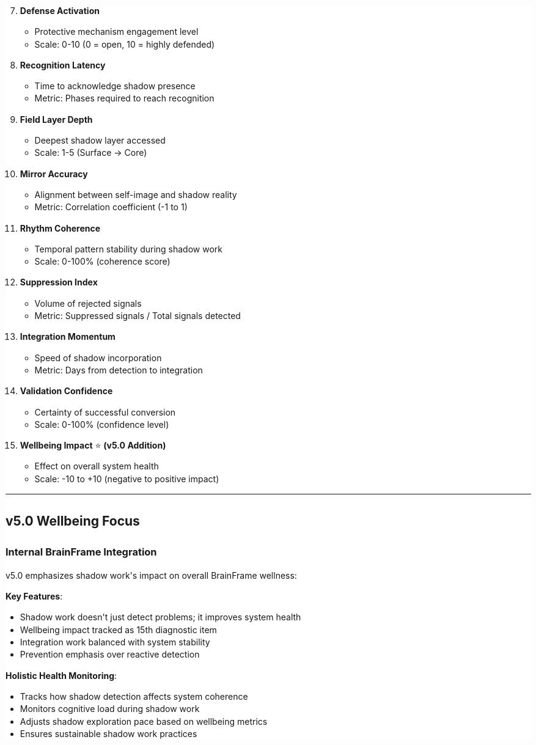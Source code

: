 7. **Defense Activation**
   - Protective mechanism engagement level
   - Scale: 0-10 (0 = open, 10 = highly defended)

8. **Recognition Latency**
   - Time to acknowledge shadow presence
   - Metric: Phases required to reach recognition

9. **Field Layer Depth**
   - Deepest shadow layer accessed
   - Scale: 1-5 (Surface → Core)

10. **Mirror Accuracy**
    - Alignment between self-image and shadow reality
    - Metric: Correlation coefficient (-1 to 1)

11. **Rhythm Coherence**
    - Temporal pattern stability during shadow work
    - Scale: 0-100% (coherence score)

12. **Suppression Index**
    - Volume of rejected signals
    - Metric: Suppressed signals / Total signals detected

13. **Integration Momentum**
    - Speed of shadow incorporation
    - Metric: Days from detection to integration

14. **Validation Confidence**
    - Certainty of successful conversion
    - Scale: 0-100% (confidence level)

15. **Wellbeing Impact** ⭐ **(v5.0 Addition)**
    - Effect on overall system health
    - Scale: -10 to +10 (negative to positive impact)

---

## v5.0 Wellbeing Focus

### Internal BrainFrame Integration

v5.0 emphasizes shadow work's impact on overall BrainFrame wellness:

**Key Features**:
- Shadow work doesn't just detect problems; it improves system health
- Wellbeing impact tracked as 15th diagnostic item
- Integration work balanced with system stability
- Prevention emphasis over reactive detection

**Holistic Health Monitoring**:
- Tracks how shadow detection affects system coherence
- Monitors cognitive load during shadow work
- Adjusts shadow exploration pace based on wellbeing metrics
- Ensures sustainable shadow work practices
